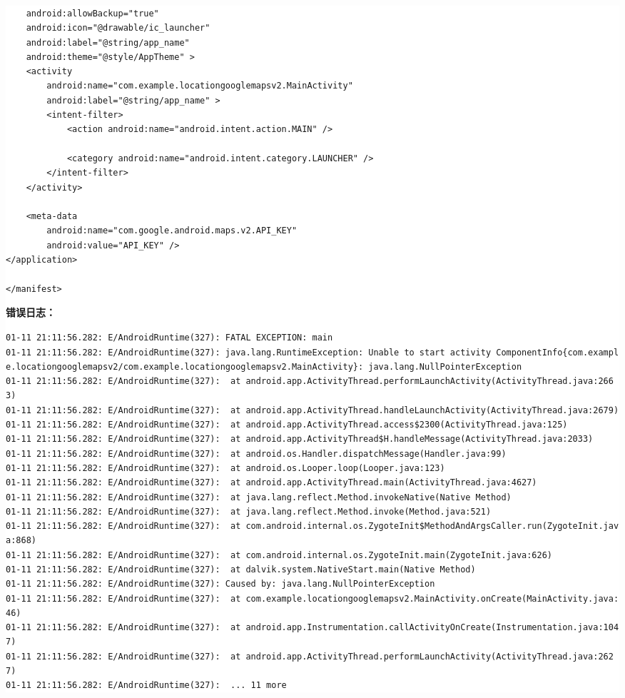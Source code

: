 ```
    android:allowBackup="true"
    android:icon="@drawable/ic_launcher"
    android:label="@string/app_name"
    android:theme="@style/AppTheme" >
    <activity
        android:name="com.example.locationgooglemapsv2.MainActivity"
        android:label="@string/app_name" >
        <intent-filter>
            <action android:name="android.intent.action.MAIN" />

            <category android:name="android.intent.category.LAUNCHER" />
        </intent-filter>
    </activity>

    <meta-data
        android:name="com.google.android.maps.v2.API_KEY"
        android:value="API_KEY" />
</application>

</manifest> 
```

**错误日志：**

```
01-11 21:11:56.282: E/AndroidRuntime(327): FATAL EXCEPTION: main
01-11 21:11:56.282: E/AndroidRuntime(327): java.lang.RuntimeException: Unable to start activity ComponentInfo{com.example.locationgooglemapsv2/com.example.locationgooglemapsv2.MainActivity}: java.lang.NullPointerException
01-11 21:11:56.282: E/AndroidRuntime(327):  at android.app.ActivityThread.performLaunchActivity(ActivityThread.java:2663)
01-11 21:11:56.282: E/AndroidRuntime(327):  at android.app.ActivityThread.handleLaunchActivity(ActivityThread.java:2679)
01-11 21:11:56.282: E/AndroidRuntime(327):  at android.app.ActivityThread.access$2300(ActivityThread.java:125)
01-11 21:11:56.282: E/AndroidRuntime(327):  at android.app.ActivityThread$H.handleMessage(ActivityThread.java:2033)
01-11 21:11:56.282: E/AndroidRuntime(327):  at android.os.Handler.dispatchMessage(Handler.java:99)
01-11 21:11:56.282: E/AndroidRuntime(327):  at android.os.Looper.loop(Looper.java:123)
01-11 21:11:56.282: E/AndroidRuntime(327):  at android.app.ActivityThread.main(ActivityThread.java:4627)
01-11 21:11:56.282: E/AndroidRuntime(327):  at java.lang.reflect.Method.invokeNative(Native Method)
01-11 21:11:56.282: E/AndroidRuntime(327):  at java.lang.reflect.Method.invoke(Method.java:521)
01-11 21:11:56.282: E/AndroidRuntime(327):  at com.android.internal.os.ZygoteInit$MethodAndArgsCaller.run(ZygoteInit.java:868)
01-11 21:11:56.282: E/AndroidRuntime(327):  at com.android.internal.os.ZygoteInit.main(ZygoteInit.java:626)
01-11 21:11:56.282: E/AndroidRuntime(327):  at dalvik.system.NativeStart.main(Native Method)
01-11 21:11:56.282: E/AndroidRuntime(327): Caused by: java.lang.NullPointerException
01-11 21:11:56.282: E/AndroidRuntime(327):  at com.example.locationgooglemapsv2.MainActivity.onCreate(MainActivity.java:46)
01-11 21:11:56.282: E/AndroidRuntime(327):  at android.app.Instrumentation.callActivityOnCreate(Instrumentation.java:1047)
01-11 21:11:56.282: E/AndroidRuntime(327):  at android.app.ActivityThread.performLaunchActivity(ActivityThread.java:2627)
01-11 21:11:56.282: E/AndroidRuntime(327):  ... 11 more 
```
